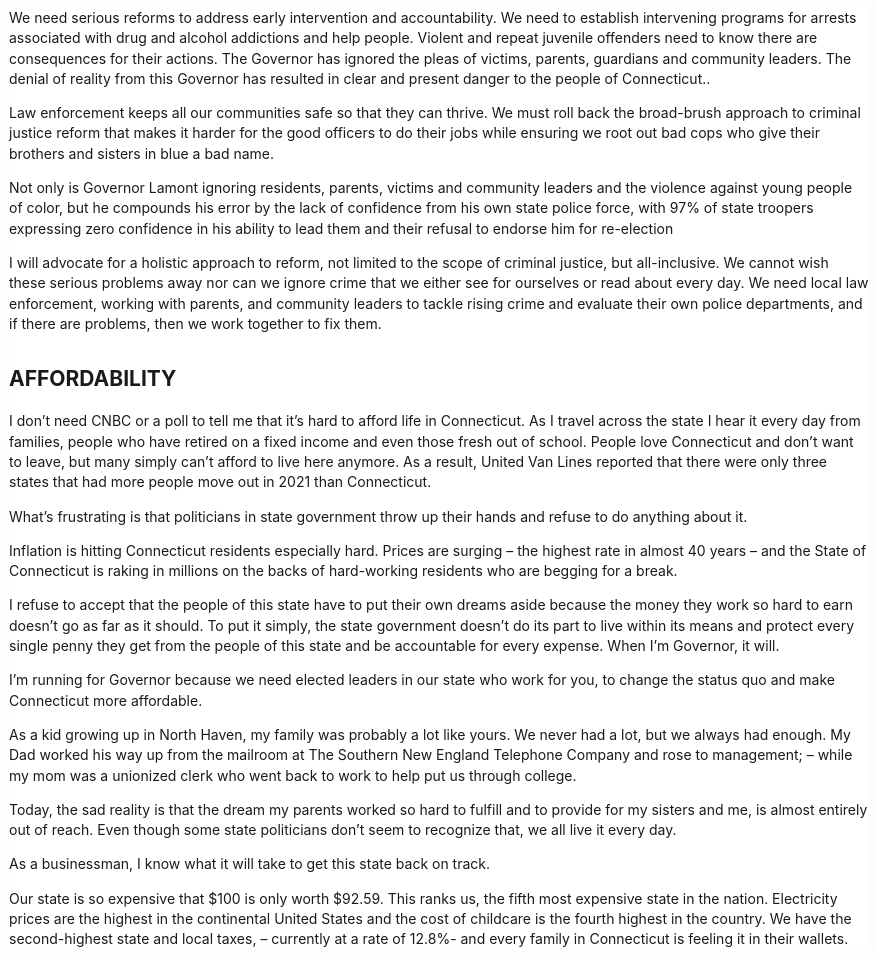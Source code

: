 We need serious reforms to address early intervention and accountability. We need to establish intervening programs for arrests associated with drug and alcohol addictions and help people. Violent and repeat juvenile offenders need to know there are consequences for their actions. The Governor has ignored the pleas of victims, parents, guardians and community leaders. The denial of reality from this Governor has resulted in clear and present danger to the people of Connecticut.. 

Law enforcement keeps all our communities safe so that they can thrive. We must roll back the broad-brush approach to criminal justice reform that makes it harder for the good officers to do their jobs while ensuring we root out bad cops who give their brothers and sisters in blue a bad name.

Not only is Governor Lamont ignoring residents, parents, victims and community leaders and the violence against young people of color, but he compounds his error by the lack of confidence from his own state police force, with 97% of state troopers expressing zero confidence in his ability to lead them and their refusal to endorse him for re-election

I will advocate for a holistic approach to reform, not limited to the scope of criminal justice, but all-inclusive. We cannot wish these serious problems away nor can we ignore crime that we either see for ourselves or read about every day. We need local law enforcement, working with parents, and community leaders to tackle rising crime and evaluate their own police departments, and if there are problems, then we work together to fix them.

## AFFORDABILITY
I don’t need CNBC or a poll to tell me that it’s hard to afford life in Connecticut.  As I travel across the state I hear it every day from families, people who have retired on a fixed income and even those fresh out of school.  People love Connecticut and don’t want to leave, but many simply can’t afford to live here anymore.  As a result, United Van Lines reported that there were only three states that had more people move out in 2021 than Connecticut.

What’s frustrating is that politicians in state government throw up their hands and refuse to do anything about it. 

Inflation is hitting Connecticut residents especially hard. Prices are surging – the highest rate in almost 40 years – and the State of Connecticut is raking in millions on the backs of hard-working residents who are begging for a break. 

I refuse to accept that the people of this state have to put their own dreams aside because the money they work so hard to earn doesn’t go as far as it should. To put it simply, the state government doesn’t do its part to live within its means and protect every single penny they get from the people of this state and be accountable for every expense.  When I’m Governor, it will.

I’m running for Governor because we need elected leaders in our state who work for you, to change the status quo and make Connecticut more affordable. 

As a kid growing up in North Haven, my family was probably a lot like yours. We never had a lot, but we always had enough. My Dad worked his way up from the mailroom at The Southern New England Telephone Company and rose to management; – while my mom was a unionized clerk who went back to work to help put us through college.

Today, the sad reality is that the dream my parents worked so hard to fulfill and to provide for my sisters and me, is almost entirely out of reach. Even though some state politicians don’t seem to recognize that, we all live it every day.

As a businessman, I know what it will take to get this state back on track.

Our state is so expensive that $100 is only worth $92.59. This ranks us, the fifth most expensive state in the nation. Electricity prices are the highest in the continental United States and the cost of childcare is the fourth highest in the country. We have the second-highest state and local taxes, – currently at a rate of 12.8%- and every family in Connecticut is feeling it in their wallets. 
